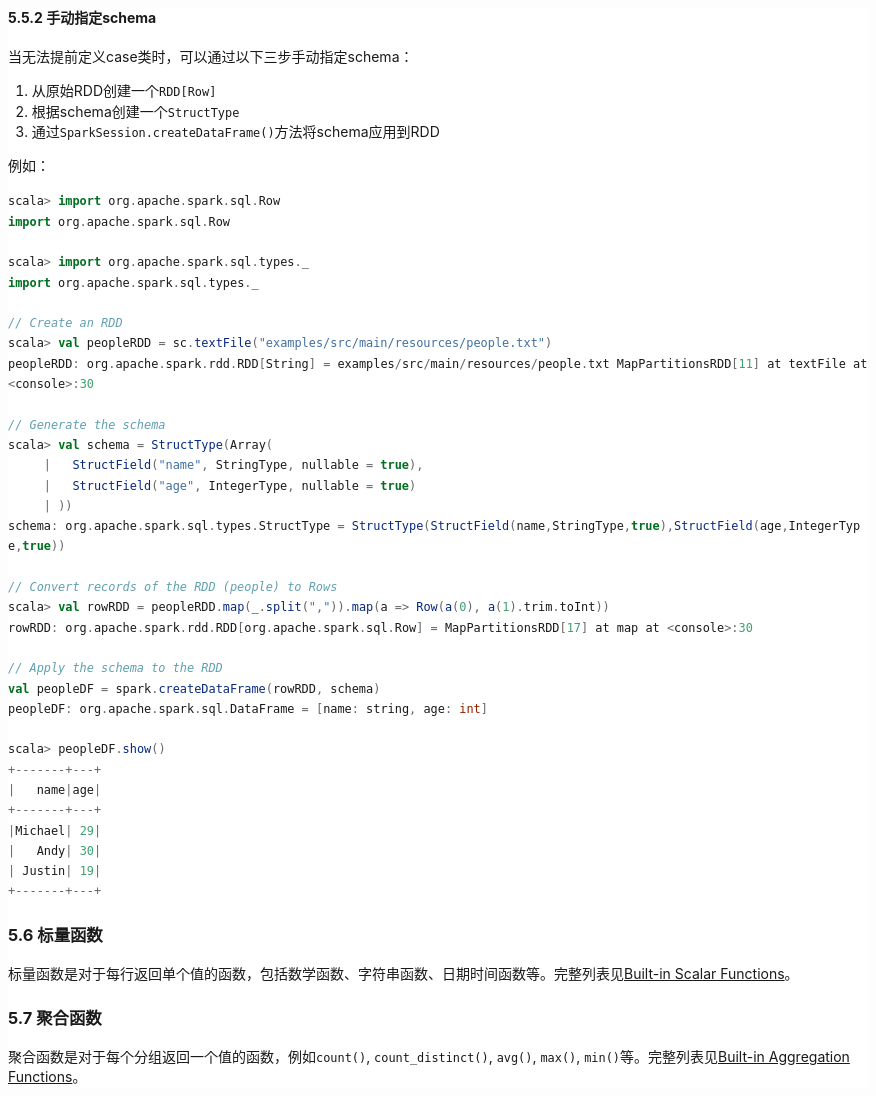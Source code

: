 #### 5.5.2 手动指定schema
当无法提前定义case类时，可以通过以下三步手动指定schema：
1. 从原始RDD创建一个`RDD[Row]`
2. 根据schema创建一个`StructType`
3. 通过`SparkSession.createDataFrame()`方法将schema应用到RDD

例如：

```scala
scala> import org.apache.spark.sql.Row
import org.apache.spark.sql.Row

scala> import org.apache.spark.sql.types._
import org.apache.spark.sql.types._

// Create an RDD
scala> val peopleRDD = sc.textFile("examples/src/main/resources/people.txt")
peopleRDD: org.apache.spark.rdd.RDD[String] = examples/src/main/resources/people.txt MapPartitionsRDD[11] at textFile at <console>:30

// Generate the schema
scala> val schema = StructType(Array(
     |   StructField("name", StringType, nullable = true),
     |   StructField("age", IntegerType, nullable = true)
     | ))
schema: org.apache.spark.sql.types.StructType = StructType(StructField(name,StringType,true),StructField(age,IntegerType,true))

// Convert records of the RDD (people) to Rows
scala> val rowRDD = peopleRDD.map(_.split(",")).map(a => Row(a(0), a(1).trim.toInt))
rowRDD: org.apache.spark.rdd.RDD[org.apache.spark.sql.Row] = MapPartitionsRDD[17] at map at <console>:30

// Apply the schema to the RDD
val peopleDF = spark.createDataFrame(rowRDD, schema)
peopleDF: org.apache.spark.sql.DataFrame = [name: string, age: int]

scala> peopleDF.show()
+-------+---+
|   name|age|
+-------+---+
|Michael| 29|
|   Andy| 30|
| Justin| 19|
+-------+---+
```

### 5.6 标量函数
标量函数是对于每行返回单个值的函数，包括数学函数、字符串函数、日期时间函数等。完整列表见[Built-in Scalar Functions](https://spark.apache.org/docs/latest/sql-ref-functions.html#scalar-functions)。

### 5.7 聚合函数
聚合函数是对于每个分组返回一个值的函数，例如`count()`, `count_distinct()`, `avg()`, `max()`, `min()`等。完整列表见[Built-in Aggregation Functions](https://spark.apache.org/docs/latest/sql-ref-functions-builtin.html#aggregate-functions)。
